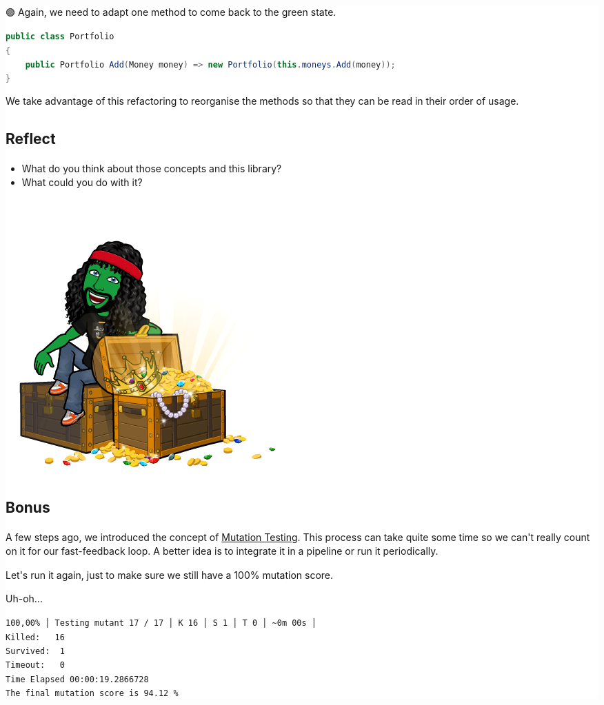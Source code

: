 :green_circle: Again, we need to adapt one method to come back to the green state.

```csharp
public class Portfolio
{
    public Portfolio Add(Money money) => new Portfolio(this.moneys.Add(money));
}
```

We take advantage of this refactoring to reorganise the methods so that they can be read in their order of usage.

## Reflect
- What do you think about those concepts and this library?
- What could you do with it?

![Monads by example](../../docs/img/monad.png)

## Bonus

A few steps ago, we introduced the concept of [Mutation Testing](1-mutation-testing.md). This process can take quite some time so we can't really count on it for our fast-feedback loop. A better idea is to integrate it in a pipeline or run it periodically.

Let's run it again, just to make sure we still have a 100% mutation score.

Uh-oh...

```
100,00% │ Testing mutant 17 / 17 │ K 16 │ S 1 │ T 0 │ ~0m 00s │
Killed:   16
Survived:  1
Timeout:   0
Time Elapsed 00:00:19.2866728
The final mutation score is 94.12 %
```
